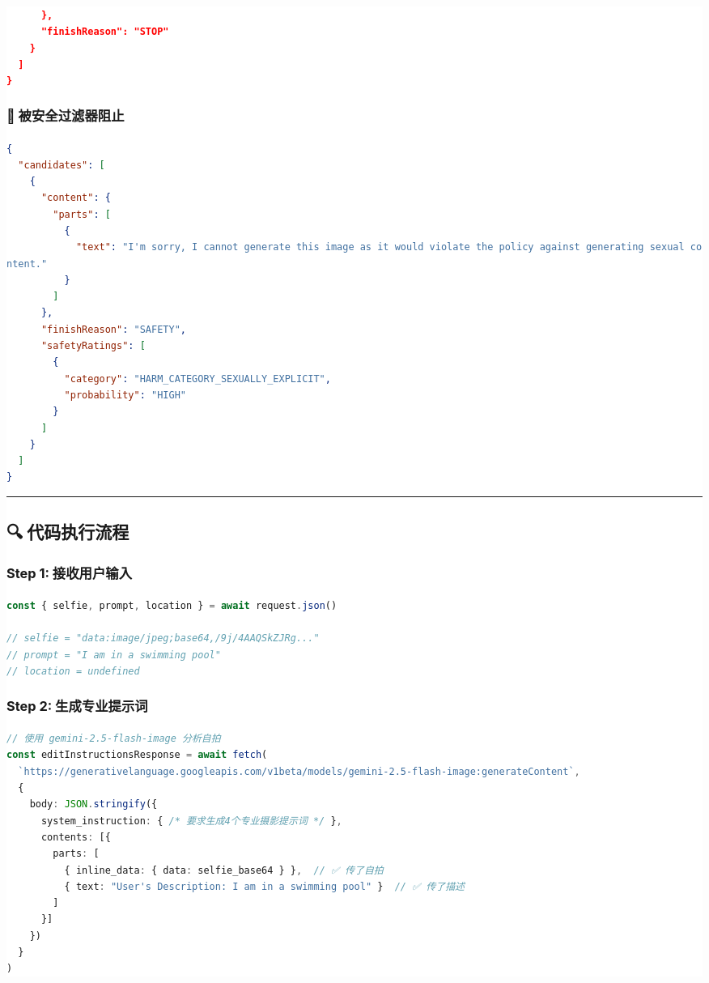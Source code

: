 ```json
      },
      "finishReason": "STOP"
    }
  ]
}
```

### 🚫 被安全过滤器阻止

```json
{
  "candidates": [
    {
      "content": {
        "parts": [
          {
            "text": "I'm sorry, I cannot generate this image as it would violate the policy against generating sexual content."
          }
        ]
      },
      "finishReason": "SAFETY",
      "safetyRatings": [
        {
          "category": "HARM_CATEGORY_SEXUALLY_EXPLICIT",
          "probability": "HIGH"
        }
      ]
    }
  ]
}
```

---

## 🔍 代码执行流程

### Step 1: 接收用户输入
```typescript
const { selfie, prompt, location } = await request.json()

// selfie = "data:image/jpeg;base64,/9j/4AAQSkZJRg..."
// prompt = "I am in a swimming pool"
// location = undefined
```

### Step 2: 生成专业提示词
```typescript
// 使用 gemini-2.5-flash-image 分析自拍
const editInstructionsResponse = await fetch(
  `https://generativelanguage.googleapis.com/v1beta/models/gemini-2.5-flash-image:generateContent`,
  {
    body: JSON.stringify({
      system_instruction: { /* 要求生成4个专业摄影提示词 */ },
      contents: [{
        parts: [
          { inline_data: { data: selfie_base64 } },  // ✅ 传了自拍
          { text: "User's Description: I am in a swimming pool" }  // ✅ 传了描述
        ]
      }]
    })
  }
)
```
